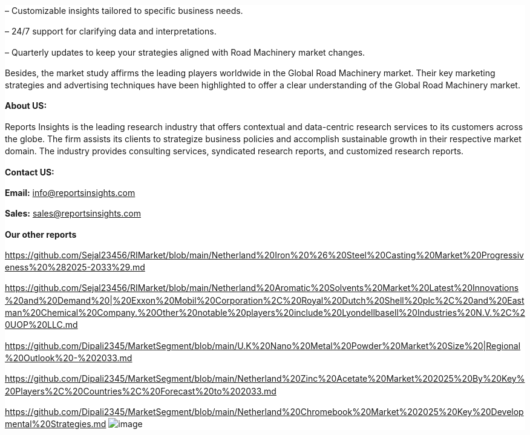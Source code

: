 – Customizable insights tailored to specific business needs.

– 24/7 support for clarifying data and interpretations.

– Quarterly updates to keep your strategies aligned with Road Machinery market changes.

Besides, the market study affirms the leading players worldwide in the Global Road Machinery market. Their key marketing strategies and advertising techniques have been highlighted to offer a clear understanding of the Global Road Machinery market.

<strong><strong>About US</strong>:</strong>

Reports Insights is the leading research industry that offers contextual and data-centric research services to its customers across the globe. The firm assists its clients to strategize business policies and accomplish sustainable growth in their respective market domain. The industry provides consulting services, syndicated research reports, and customized research reports.

<strong>Contact US:</strong>

<p class=><b>Email:</b> <a href=mailto:info@reportsinsights.com>info@reportsinsights.com</a></p>
<p class=><b>Sales:</b> <a href=mailto:sales@reportsinsights.com>sales@reportsinsights.com</a></p>

<strong>Our other reports</strong>

<a href=https://github.com/Sejal23456/RIMarket/blob/main/Netherland%20Iron%20%26%20Steel%20Casting%20Market%20Progressiveness%20%282025-2033%29.md>https://github.com/Sejal23456/RIMarket/blob/main/Netherland%20Iron%20%26%20Steel%20Casting%20Market%20Progressiveness%20%282025-2033%29.md</a>

<a href=https://github.com/Sejal23456/RIMarket/blob/main/Netherland%20Aromatic%20Solvents%20Market%20Latest%20Innovations%20and%20Demand%20|%20Exxon%20Mobil%20Corporation%2C%20Royal%20Dutch%20Shell%20plc%2C%20and%20Eastman%20Chemical%20Company.%20Other%20notable%20players%20include%20Lyondellbasell%20Industries%20N.V.%2C%20UOP%20LLC.md>https://github.com/Sejal23456/RIMarket/blob/main/Netherland%20Aromatic%20Solvents%20Market%20Latest%20Innovations%20and%20Demand%20|%20Exxon%20Mobil%20Corporation%2C%20Royal%20Dutch%20Shell%20plc%2C%20and%20Eastman%20Chemical%20Company.%20Other%20notable%20players%20include%20Lyondellbasell%20Industries%20N.V.%2C%20UOP%20LLC.md</a>

<a href=https://github.com/Dipali2345/MarketSegment/blob/main/U.K%20Nano%20Metal%20Powder%20Market%20Size%20|Regional%20Outlook%20-%202033.md>https://github.com/Dipali2345/MarketSegment/blob/main/U.K%20Nano%20Metal%20Powder%20Market%20Size%20|Regional%20Outlook%20-%202033.md</a>

<a href=https://github.com/Dipali2345/MarketSegment/blob/main/Netherland%20Zinc%20Acetate%20Market%202025%20By%20Key%20Players%2C%20Countries%2C%20Forecast%20to%202033.md>https://github.com/Dipali2345/MarketSegment/blob/main/Netherland%20Zinc%20Acetate%20Market%202025%20By%20Key%20Players%2C%20Countries%2C%20Forecast%20to%202033.md</a>

<a href=https://github.com/Dipali2345/MarketSegment/blob/main/Netherland%20Chromebook%20Market%202025%20Key%20Developmental%20Strategies.md>https://github.com/Dipali2345/MarketSegment/blob/main/Netherland%20Chromebook%20Market%202025%20Key%20Developmental%20Strategies.md</a>
![image](https://github.com/user-attachments/assets/2fcae86b-ea5a-4126-9045-e5d2493a7d15)
